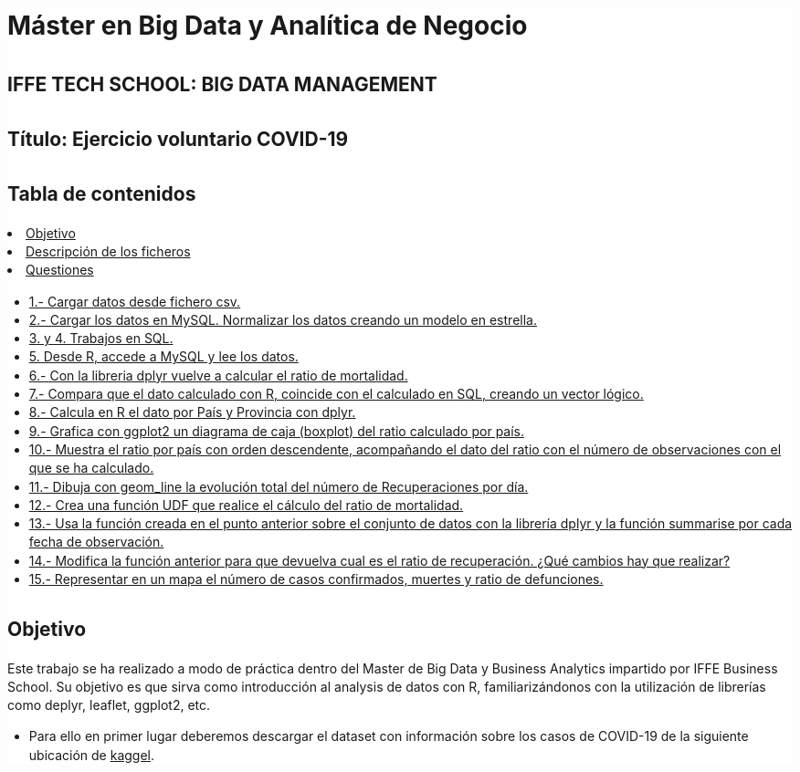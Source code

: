 # Máster en Big Data y Analítica de Negocio

## IFFE TECH SCHOOL: BIG DATA MANAGEMENT

## Título: Ejercicio voluntario COVID-19

## Tabla de contenidos

<li><a href="#objetivo">Objetivo</a></li>
<li><a href="#file_descriptions">Descripción de los ficheros</a></li>
<li><a href="#questions">Questiones</a></li>
<ul>
    <li><a href="#q1">1.- Cargar datos desde fichero csv.</a></li>
    <li><a href="#q2">2.- Cargar los datos en MySQL. Normalizar los datos creando un modelo en estrella.</a></li>
    <li><a href="#q3_q4">3. y 4. Trabajos en SQL.</a></li>
    <li><a href="#q5">5. Desde R, accede a MySQL y lee los datos.</a></li>
    <li><a href="#q6">6.- Con la libreria dplyr vuelve a calcular el ratio de mortalidad.</a></li>
    <li><a href="#q7">7.- Compara que el dato calculado con R, coincide con el calculado en SQL, creando un vector lógico.</a></li>
    <li><a href="#q8">8.- Calcula en R el dato por País y Provincia con dplyr.</a></li>
    <li><a href="#q9">9.- Grafica con ggplot2 un diagrama de caja (boxplot) del ratio calculado por país.</a></li>
    <li><a href="#q10">10.- Muestra el ratio por país con orden descendente, acompañando el dato del ratio con el número de observaciones con el que se ha calculado.</a></li>
    <li><a href="#q11">11.- Dibuja con geom_line la evolución total del número de Recuperaciones por día.</a></li>
    <li><a href="#q12">12.- Crea una función UDF que realice el cálculo del ratio de mortalidad.</a></li>
    <li><a href="#q13">13.- Usa la función creada en el punto anterior sobre el conjunto de datos con la librería dplyr y la función summarise por cada fecha de observación.</a></li>
    <li><a href="#q14">14.- Modifica la función anterior para que devuelva cual es el ratio de recuperación. ¿Qué cambios hay que realizar?</a></li>
    <li><a href="#q15">15.- Representar en un mapa el número de casos confirmados, muertes y ratio de defunciones.</a></li>
    </ul>



<a id='objetivo'></a>
## Objetivo

Este trabajo se ha realizado a modo de práctica dentro del Master de Big Data y Business Analytics impartido por IFFE Business School. Su objetivo es que sirva como introducción al analysis de datos con R, familiarizándonos con la utilización de librerías como deplyr, leaflet, ggplot2, etc. 

* Para ello en primer lugar deberemos descargar el dataset con información sobre los casos de COVID-19 de la siguiente ubicación de [kaggel](https://www.kaggle.com/sudalairajkumar/novel-corona-virus-2019-dataset#covid_19_data.csv).
